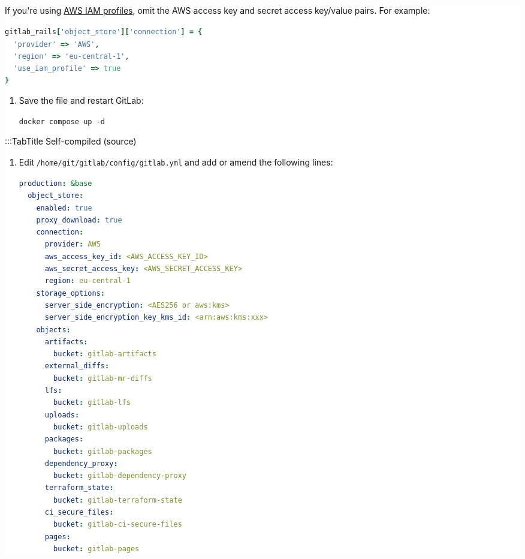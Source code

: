    If you're using [AWS IAM profiles](#use-amazon-instance-profiles), omit
   the AWS access key and secret access key/value pairs. For example:

   ```ruby
   gitlab_rails['object_store']['connection'] = {
     'provider' => 'AWS',
     'region' => 'eu-central-1',
     'use_iam_profile' => true
   }
   ```

1. Save the file and restart GitLab:

   ```shell
   docker compose up -d
   ```

:::TabTitle Self-compiled (source)

1. Edit `/home/git/gitlab/config/gitlab.yml` and add or amend the following lines:

   ```yaml
   production: &base
     object_store:
       enabled: true
       proxy_download: true
       connection:
         provider: AWS
         aws_access_key_id: <AWS_ACCESS_KEY_ID>
         aws_secret_access_key: <AWS_SECRET_ACCESS_KEY>
         region: eu-central-1
       storage_options:
         server_side_encryption: <AES256 or aws:kms>
         server_side_encryption_key_kms_id: <arn:aws:kms:xxx>
       objects:
         artifacts:
           bucket: gitlab-artifacts
         external_diffs:
           bucket: gitlab-mr-diffs
         lfs:
           bucket: gitlab-lfs
         uploads:
           bucket: gitlab-uploads
         packages:
           bucket: gitlab-packages
         dependency_proxy:
           bucket: gitlab-dependency-proxy
         terraform_state:
           bucket: gitlab-terraform-state
         ci_secure_files:
           bucket: gitlab-ci-secure-files
         pages:
           bucket: gitlab-pages
   ```
